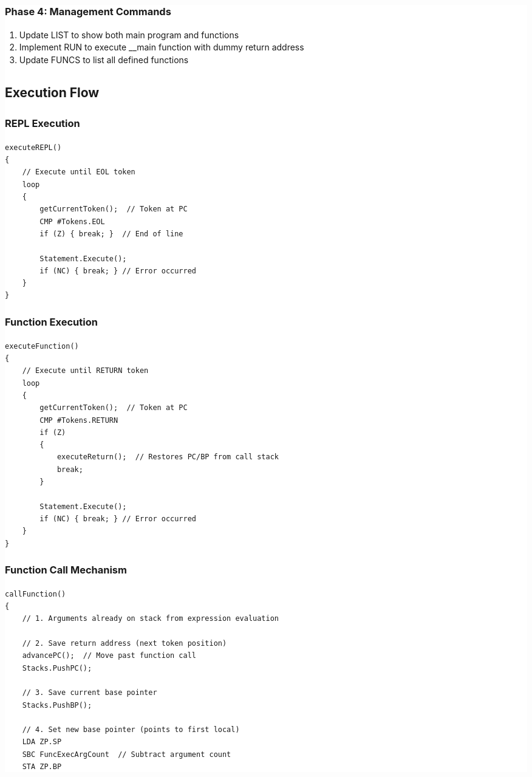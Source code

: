 ### Phase 4: Management Commands
1. Update LIST to show both main program and functions
2. Implement RUN to execute __main function with dummy return address
3. Update FUNCS to list all defined functions

## Execution Flow

### REPL Execution
```hopper
executeREPL()
{
    // Execute until EOL token
    loop
    {
        getCurrentToken();  // Token at PC
        CMP #Tokens.EOL
        if (Z) { break; }  // End of line
        
        Statement.Execute();
        if (NC) { break; } // Error occurred
    }
}
```

### Function Execution
```hopper
executeFunction()
{
    // Execute until RETURN token
    loop
    {
        getCurrentToken();  // Token at PC
        CMP #Tokens.RETURN
        if (Z) 
        { 
            executeReturn();  // Restores PC/BP from call stack
            break;
        }
        
        Statement.Execute();
        if (NC) { break; } // Error occurred
    }
}
```

### Function Call Mechanism
```hopper
callFunction()
{
    // 1. Arguments already on stack from expression evaluation
    
    // 2. Save return address (next token position)
    advancePC();  // Move past function call
    Stacks.PushPC();
    
    // 3. Save current base pointer
    Stacks.PushBP();
    
    // 4. Set new base pointer (points to first local)
    LDA ZP.SP
    SBC FuncExecArgCount  // Subtract argument count
    STA ZP.BP
```